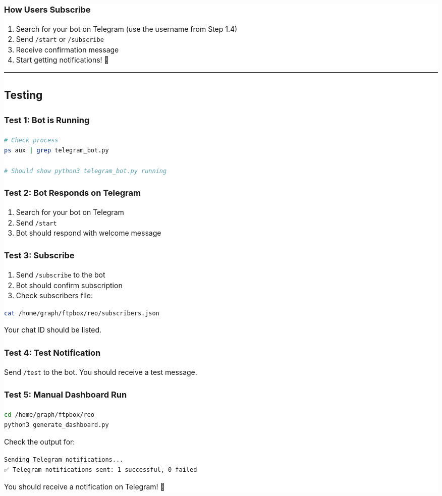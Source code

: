 ### How Users Subscribe

1. Search for your bot on Telegram (use the username from Step 1.4)
2. Send `/start` or `/subscribe`
3. Receive confirmation message
4. Start getting notifications! 🎉

---

## Testing

### Test 1: Bot is Running

```bash
# Check process
ps aux | grep telegram_bot.py

# Should show python3 telegram_bot.py running
```

### Test 2: Bot Responds on Telegram

1. Search for your bot on Telegram
2. Send `/start`
3. Bot should respond with welcome message

### Test 3: Subscribe

1. Send `/subscribe` to the bot
2. Bot should confirm subscription
3. Check subscribers file:
```bash
cat /home/graph/ftpbox/reo/subscribers.json
```
Your chat ID should be listed.

### Test 4: Test Notification

Send `/test` to the bot. You should receive a test message.

### Test 5: Manual Dashboard Run

```bash
cd /home/graph/ftpbox/reo
python3 generate_dashboard.py
```

Check the output for:
```
Sending Telegram notifications...
✅ Telegram notifications sent: 1 successful, 0 failed
```

You should receive a notification on Telegram! 🎉
